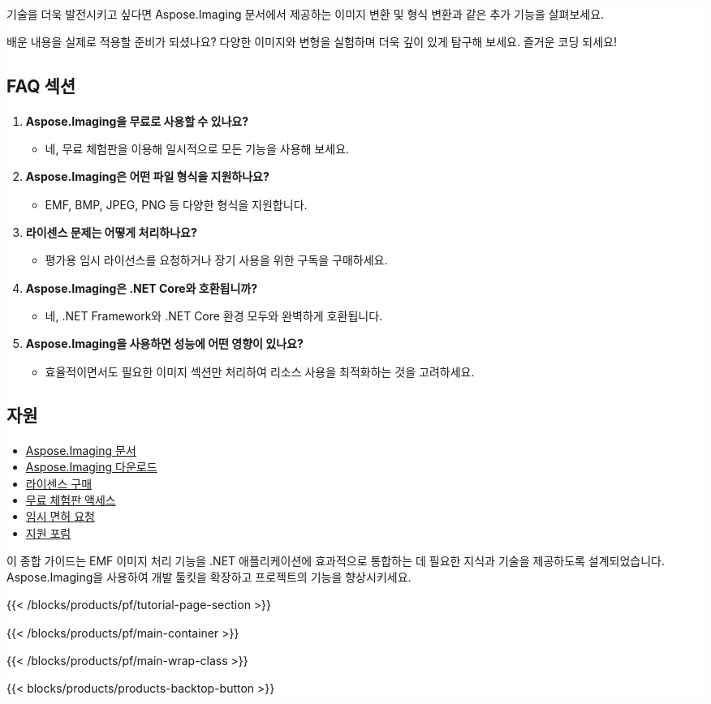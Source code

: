 기술을 더욱 발전시키고 싶다면 Aspose.Imaging 문서에서 제공하는 이미지 변환 및 형식 변환과 같은 추가 기능을 살펴보세요.

배운 내용을 실제로 적용할 준비가 되셨나요? 다양한 이미지와 변형을 실험하며 더욱 깊이 있게 탐구해 보세요. 즐거운 코딩 되세요!

## FAQ 섹션

1. **Aspose.Imaging을 무료로 사용할 수 있나요?**
   - 네, 무료 체험판을 이용해 일시적으로 모든 기능을 사용해 보세요.

2. **Aspose.Imaging은 어떤 파일 형식을 지원하나요?**
   - EMF, BMP, JPEG, PNG 등 다양한 형식을 지원합니다.

3. **라이센스 문제는 어떻게 처리하나요?**
   - 평가용 임시 라이선스를 요청하거나 장기 사용을 위한 구독을 구매하세요.

4. **Aspose.Imaging은 .NET Core와 호환됩니까?**
   - 네, .NET Framework와 .NET Core 환경 모두와 완벽하게 호환됩니다.

5. **Aspose.Imaging을 사용하면 성능에 어떤 영향이 있나요?**
   - 효율적이면서도 필요한 이미지 섹션만 처리하여 리소스 사용을 최적화하는 것을 고려하세요.

## 자원

- [Aspose.Imaging 문서](https://reference.aspose.com/imaging/net/)
- [Aspose.Imaging 다운로드](https://releases.aspose.com/imaging/net/)
- [라이센스 구매](https://purchase.aspose.com/buy)
- [무료 체험판 액세스](https://releases.aspose.com/imaging/net/)
- [임시 면허 요청](https://purchase.aspose.com/temporary-license/)
- [지원 포럼](https://forum.aspose.com/c/imaging/10)

이 종합 가이드는 EMF 이미지 처리 기능을 .NET 애플리케이션에 효과적으로 통합하는 데 필요한 지식과 기술을 제공하도록 설계되었습니다. Aspose.Imaging을 사용하여 개발 툴킷을 확장하고 프로젝트의 기능을 향상시키세요.

{{< /blocks/products/pf/tutorial-page-section >}}

{{< /blocks/products/pf/main-container >}}

{{< /blocks/products/pf/main-wrap-class >}}

{{< blocks/products/products-backtop-button >}}